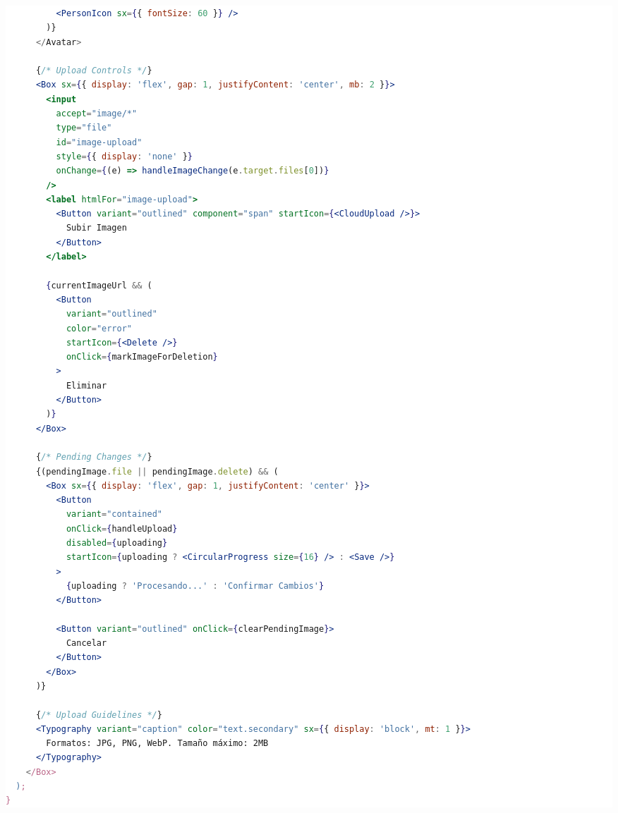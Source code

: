 ```jsx
          <PersonIcon sx={{ fontSize: 60 }} />
        )}
      </Avatar>

      {/* Upload Controls */}
      <Box sx={{ display: 'flex', gap: 1, justifyContent: 'center', mb: 2 }}>
        <input
          accept="image/*"
          type="file"
          id="image-upload"
          style={{ display: 'none' }}
          onChange={(e) => handleImageChange(e.target.files[0])}
        />
        <label htmlFor="image-upload">
          <Button variant="outlined" component="span" startIcon={<CloudUpload />}>
            Subir Imagen
          </Button>
        </label>
        
        {currentImageUrl && (
          <Button 
            variant="outlined" 
            color="error"
            startIcon={<Delete />}
            onClick={markImageForDeletion}
          >
            Eliminar
          </Button>
        )}
      </Box>

      {/* Pending Changes */}
      {(pendingImage.file || pendingImage.delete) && (
        <Box sx={{ display: 'flex', gap: 1, justifyContent: 'center' }}>
          <Button
            variant="contained"
            onClick={handleUpload}
            disabled={uploading}
            startIcon={uploading ? <CircularProgress size={16} /> : <Save />}
          >
            {uploading ? 'Procesando...' : 'Confirmar Cambios'}
          </Button>
          
          <Button variant="outlined" onClick={clearPendingImage}>
            Cancelar
          </Button>
        </Box>
      )}

      {/* Upload Guidelines */}
      <Typography variant="caption" color="text.secondary" sx={{ display: 'block', mt: 1 }}>
        Formatos: JPG, PNG, WebP. Tamaño máximo: 2MB
      </Typography>
    </Box>
  );
}
```
